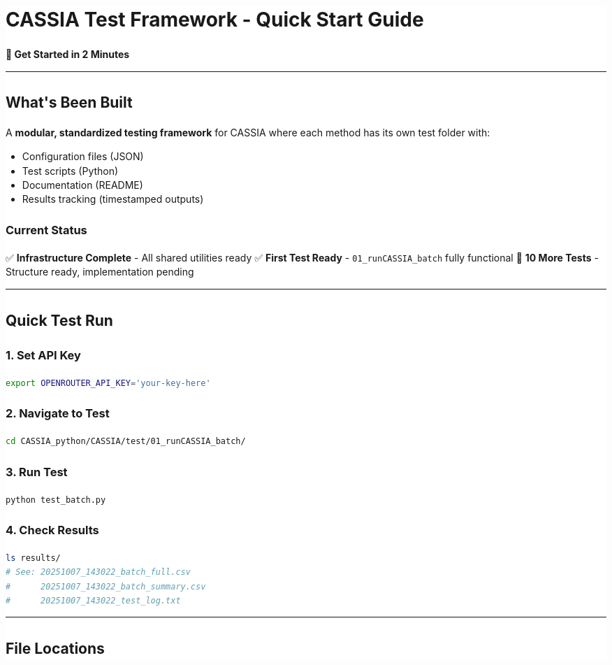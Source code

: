 # CASSIA Test Framework - Quick Start Guide

**🎯 Get Started in 2 Minutes**

---

## What's Been Built

A **modular, standardized testing framework** for CASSIA where each method has its own test folder with:
- Configuration files (JSON)
- Test scripts (Python)
- Documentation (README)
- Results tracking (timestamped outputs)

### Current Status
✅ **Infrastructure Complete** - All shared utilities ready
✅ **First Test Ready** - `01_runCASSIA_batch` fully functional
📁 **10 More Tests** - Structure ready, implementation pending

---

## Quick Test Run

### 1. Set API Key
```bash
export OPENROUTER_API_KEY='your-key-here'
```

### 2. Navigate to Test
```bash
cd CASSIA_python/CASSIA/test/01_runCASSIA_batch/
```

### 3. Run Test
```bash
python test_batch.py
```

### 4. Check Results
```bash
ls results/
# See: 20251007_143022_batch_full.csv
#      20251007_143022_batch_summary.csv
#      20251007_143022_test_log.txt
```

---

## File Locations
